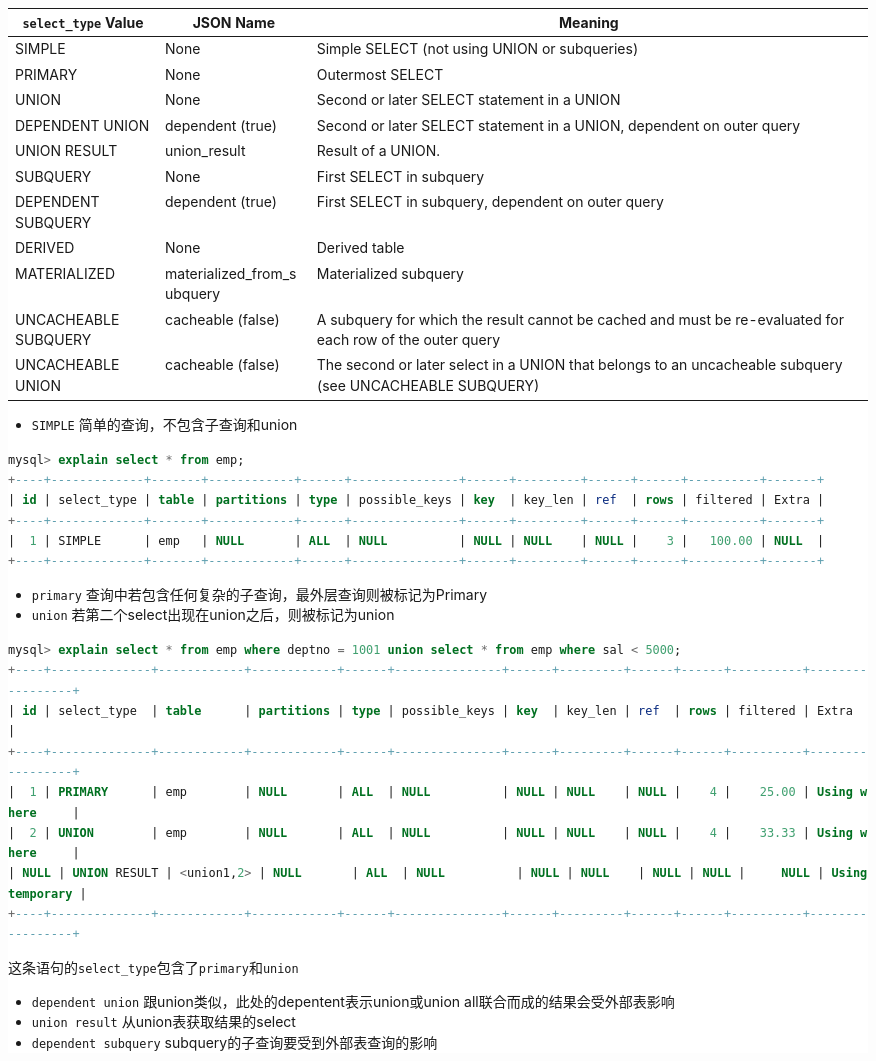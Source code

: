 `select_type` Value|	JSON Name|	Meaning
---|---|---
SIMPLE|	None|	Simple SELECT (not using UNION or subqueries)
PRIMARY|	None|	Outermost SELECT
UNION|	None|	Second or later SELECT statement in a UNION
DEPENDENT UNION|	dependent (true)|	Second or later SELECT statement in a UNION, dependent on outer query
UNION RESULT|	union_result|	Result of a UNION.
SUBQUERY|	None|	First SELECT in subquery
DEPENDENT SUBQUERY|	dependent (true)|	First SELECT in subquery, dependent on outer query
DERIVED|	None|	Derived table
MATERIALIZED|	materialized_from_subquery|	Materialized subquery
UNCACHEABLE SUBQUERY|	cacheable (false)|	A subquery for which the result cannot be cached and must be re-evaluated for each row of the outer query
UNCACHEABLE UNION|	cacheable (false)|	The second or later select in a UNION that belongs to an uncacheable subquery (see UNCACHEABLE SUBQUERY)

- `SIMPLE` 简单的查询，不包含子查询和union

```sql
mysql> explain select * from emp;
+----+-------------+-------+------------+------+---------------+------+---------+------+------+----------+-------+
| id | select_type | table | partitions | type | possible_keys | key  | key_len | ref  | rows | filtered | Extra |
+----+-------------+-------+------------+------+---------------+------+---------+------+------+----------+-------+
|  1 | SIMPLE      | emp   | NULL       | ALL  | NULL          | NULL | NULL    | NULL |    3 |   100.00 | NULL  |
+----+-------------+-------+------------+------+---------------+------+---------+------+------+----------+-------+
```

- `primary` 查询中若包含任何复杂的子查询，最外层查询则被标记为Primary
- `union` 若第二个select出现在union之后，则被标记为union

```sql
mysql> explain select * from emp where deptno = 1001 union select * from emp where sal < 5000;
+----+--------------+------------+------------+------+---------------+------+---------+------+------+----------+-----------------+
| id | select_type  | table      | partitions | type | possible_keys | key  | key_len | ref  | rows | filtered | Extra           |
+----+--------------+------------+------------+------+---------------+------+---------+------+------+----------+-----------------+
|  1 | PRIMARY      | emp        | NULL       | ALL  | NULL          | NULL | NULL    | NULL |    4 |    25.00 | Using where     |
|  2 | UNION        | emp        | NULL       | ALL  | NULL          | NULL | NULL    | NULL |    4 |    33.33 | Using where     |
| NULL | UNION RESULT | <union1,2> | NULL       | ALL  | NULL          | NULL | NULL    | NULL | NULL |     NULL | Using temporary |
+----+--------------+------------+------------+------+---------------+------+---------+------+------+----------+-----------------+
```
这条语句的`select_type`包含了`primary`和`union`
- `dependent union` 跟union类似，此处的depentent表示union或union all联合而成的结果会受外部表影响
- `union result` 从union表获取结果的select
- `dependent subquery` subquery的子查询要受到外部表查询的影响
